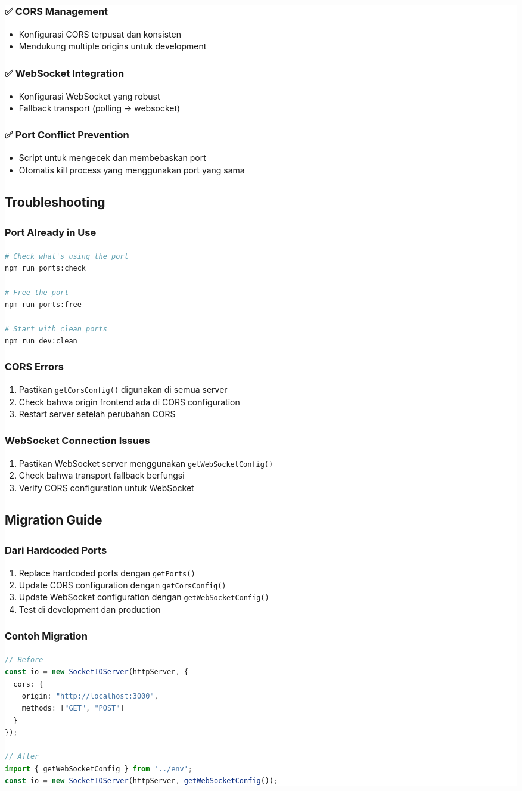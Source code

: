 ### ✅ **CORS Management**
- Konfigurasi CORS terpusat dan konsisten
- Mendukung multiple origins untuk development

### ✅ **WebSocket Integration**
- Konfigurasi WebSocket yang robust
- Fallback transport (polling → websocket)

### ✅ **Port Conflict Prevention**
- Script untuk mengecek dan membebaskan port
- Otomatis kill process yang menggunakan port yang sama

## Troubleshooting

### Port Already in Use
```bash
# Check what's using the port
npm run ports:check

# Free the port
npm run ports:free

# Start with clean ports
npm run dev:clean
```

### CORS Errors
1. Pastikan `getCorsConfig()` digunakan di semua server
2. Check bahwa origin frontend ada di CORS configuration
3. Restart server setelah perubahan CORS

### WebSocket Connection Issues
1. Pastikan WebSocket server menggunakan `getWebSocketConfig()`
2. Check bahwa transport fallback berfungsi
3. Verify CORS configuration untuk WebSocket

## Migration Guide

### Dari Hardcoded Ports
1. Replace hardcoded ports dengan `getPorts()`
2. Update CORS configuration dengan `getCorsConfig()`
3. Update WebSocket configuration dengan `getWebSocketConfig()`
4. Test di development dan production

### Contoh Migration
```typescript
// Before
const io = new SocketIOServer(httpServer, {
  cors: {
    origin: "http://localhost:3000",
    methods: ["GET", "POST"]
  }
});

// After
import { getWebSocketConfig } from '../env';
const io = new SocketIOServer(httpServer, getWebSocketConfig());
```
